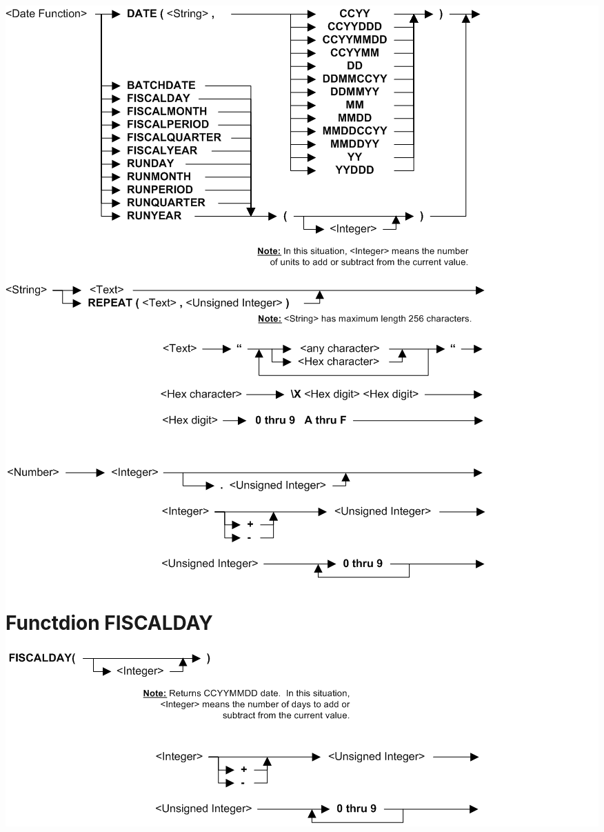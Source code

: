![Function DAYSBETWEEN 3](../../images/LTSF_DATE_03.gif)

![Function DAYSBETWEEN 4](../../images/LTSF_DATE_04.gif)

# Functdion FISCALDAY

![Function FISCALDAY](../../images/LTSF_FISCALDAY_01.gif)
